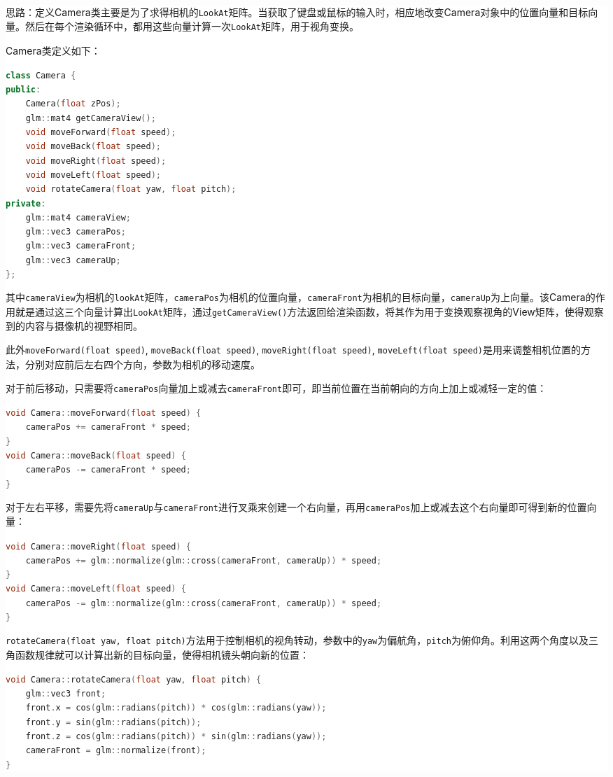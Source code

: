 思路：定义Camera类主要是为了求得相机的`LookAt`矩阵。当获取了键盘或鼠标的输入时，相应地改变Camera对象中的位置向量和目标向量。然后在每个渲染循环中，都用这些向量计算一次`LookAt`矩阵，用于视角变换。

Camera类定义如下：

```c++
class Camera {
public:
	Camera(float zPos);
	glm::mat4 getCameraView();
	void moveForward(float speed);
	void moveBack(float speed);
	void moveRight(float speed);
	void moveLeft(float speed);
	void rotateCamera(float yaw, float pitch);
private:
	glm::mat4 cameraView;
	glm::vec3 cameraPos;
	glm::vec3 cameraFront;
	glm::vec3 cameraUp;
};
```

其中`cameraView`为相机的`lookAt`矩阵，`cameraPos`为相机的位置向量，`cameraFront`为相机的目标向量，`cameraUp`为上向量。该Camera的作用就是通过这三个向量计算出`LookAt`矩阵，通过`getCameraView()`方法返回给渲染函数，将其作为用于变换观察视角的View矩阵，使得观察到的内容与摄像机的视野相同。

此外`moveForward(float speed)`, `moveBack(float speed)`, `moveRight(float speed)`, `moveLeft(float speed)`是用来调整相机位置的方法，分别对应前后左右四个方向，参数为相机的移动速度。

对于前后移动，只需要将`cameraPos`向量加上或减去`cameraFront`即可，即当前位置在当前朝向的方向上加上或减轻一定的值：

```c++
void Camera::moveForward(float speed) {
	cameraPos += cameraFront * speed;
}
void Camera::moveBack(float speed) {
	cameraPos -= cameraFront * speed;
}
```

对于左右平移，需要先将`cameraUp`与`cameraFront`进行叉乘来创建一个右向量，再用`cameraPos`加上或减去这个右向量即可得到新的位置向量：

```c++
void Camera::moveRight(float speed) {
	cameraPos += glm::normalize(glm::cross(cameraFront, cameraUp)) * speed;
}
void Camera::moveLeft(float speed) {
	cameraPos -= glm::normalize(glm::cross(cameraFront, cameraUp)) * speed;
}
```

`rotateCamera(float yaw, float pitch)`方法用于控制相机的视角转动，参数中的`yaw`为偏航角，`pitch`为俯仰角。利用这两个角度以及三角函数规律就可以计算出新的目标向量，使得相机镜头朝向新的位置：

```c++
void Camera::rotateCamera(float yaw, float pitch) {
	glm::vec3 front;
	front.x = cos(glm::radians(pitch)) * cos(glm::radians(yaw));
	front.y = sin(glm::radians(pitch));
	front.z = cos(glm::radians(pitch)) * sin(glm::radians(yaw));
	cameraFront = glm::normalize(front);
}
```
